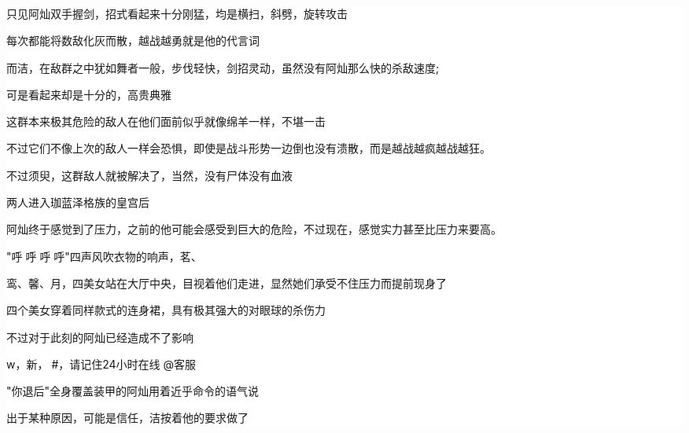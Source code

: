 
只见阿灿双手握剑，招式看起来十分刚猛，均是横扫，斜劈，旋转攻击



每次都能将数敌化灰而散，越战越勇就是他的代言词



而洁，在敌群之中犹如舞者一般，步伐轻快，剑招灵动，虽然没有阿灿那么快的杀敌速度;



可是看起来却是十分的，高贵典雅



这群本来极其危险的敌人在他们面前似乎就像绵羊一样，不堪一击





不过它们不像上次的敌人一样会恐惧，即使是战斗形势一边倒也没有溃散，而是越战越疯越战越狂。





不过须臾，这群敌人就被解决了，当然，没有尸体没有血液









两人进入珈蓝泽格族的皇宫后





阿灿终于感觉到了压力，之前的他可能会感受到巨大的危险，不过现在，感觉实力甚至比压力来要高。





"呼 呼 呼 呼"四声风吹衣物的响声，茗、

鸾、馨、月，四美女站在大厅中央，目视着他们走进，显然她们承受不住压力而提前现身了





四个美女穿着同样款式的连身裙，具有极其强大的对眼球的杀伤力



不过对于此刻的阿灿已经造成不了影响



w，新， #，请记住24小时在线 @客服



"你退后"全身覆盖装甲的阿灿用着近乎命令的语气说





出于某种原因，可能是信任，洁按着他的要求做了
